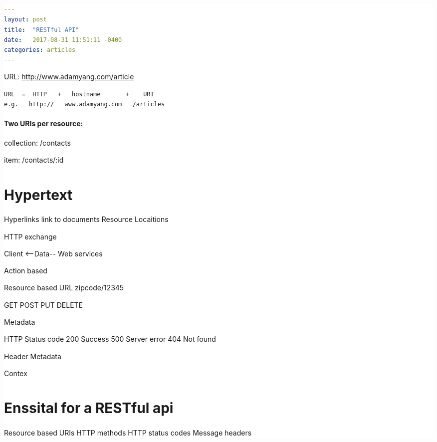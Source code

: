 ```yaml
---
layout: post
title:  "RESTful API"
date:   2017-08-31 11:51:11 -0400
categories: articles
---
```



URL: http://www.adamyang.com/article
```
URL  =  HTTP   +   hostname       +    URI
e.g.   http://   www.adamyang.com   /articles
```

#### Two URIs per resource:

collection: /contacts

item: 		/contacts/:id

# Hypertext
Hyperlinks link to documents 
Resource Locaitions

HTTP exchange 

Client   <--Data--  Web services


Action based


Resource based URL
zipcode/12345

GET POST PUT DELETE

Metadata


HTTP Status code
200 Success
500 Server error
404 Not found

Header Metadata

Contex
# Enssital for a RESTful api
Resource based URIs
HTTP methods
HTTP status codes
Message headers
